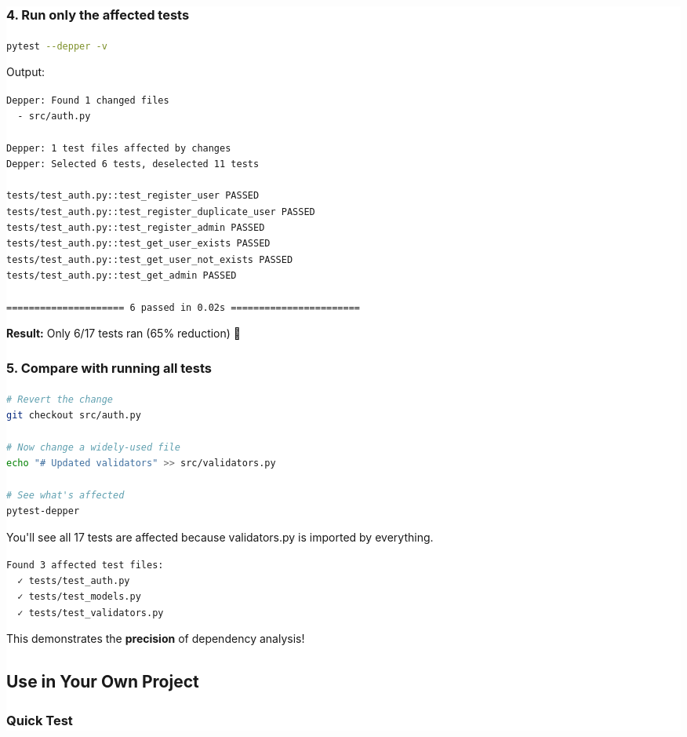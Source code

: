 ### 4. Run only the affected tests

```bash
pytest --depper -v
```

Output:

```
Depper: Found 1 changed files
  - src/auth.py

Depper: 1 test files affected by changes
Depper: Selected 6 tests, deselected 11 tests

tests/test_auth.py::test_register_user PASSED
tests/test_auth.py::test_register_duplicate_user PASSED
tests/test_auth.py::test_register_admin PASSED
tests/test_auth.py::test_get_user_exists PASSED
tests/test_auth.py::test_get_user_not_exists PASSED
tests/test_auth.py::test_get_admin PASSED

===================== 6 passed in 0.02s =======================
```

**Result:** Only 6/17 tests ran (65% reduction) 🎉

### 5. Compare with running all tests

```bash
# Revert the change
git checkout src/auth.py

# Now change a widely-used file
echo "# Updated validators" >> src/validators.py

# See what's affected
pytest-depper
```

You'll see all 17 tests are affected because validators.py is imported by everything.

```
Found 3 affected test files:
  ✓ tests/test_auth.py
  ✓ tests/test_models.py
  ✓ tests/test_validators.py
```

This demonstrates the **precision** of dependency analysis!

## Use in Your Own Project

### Quick Test
